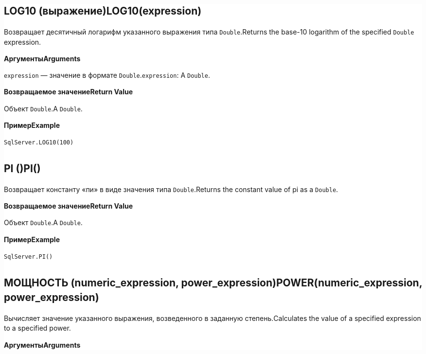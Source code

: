 ## <a name="log10expression"></a><span data-ttu-id="ab800-192">LOG10 (выражение)</span><span class="sxs-lookup"><span data-stu-id="ab800-192">LOG10(expression)</span></span>

<span data-ttu-id="ab800-193">Возвращает десятичный логарифм указанного выражения типа `Double`.</span><span class="sxs-lookup"><span data-stu-id="ab800-193">Returns the base-10 logarithm of the specified `Double` expression.</span></span>

<span data-ttu-id="ab800-194">**Аргументы**</span><span class="sxs-lookup"><span data-stu-id="ab800-194">**Arguments**</span></span>

<span data-ttu-id="ab800-195">`expression` — значение в формате `Double`.</span><span class="sxs-lookup"><span data-stu-id="ab800-195">`expression`: A `Double`.</span></span>

<span data-ttu-id="ab800-196">**Возвращаемое значение**</span><span class="sxs-lookup"><span data-stu-id="ab800-196">**Return Value**</span></span>

<span data-ttu-id="ab800-197">Объект `Double`.</span><span class="sxs-lookup"><span data-stu-id="ab800-197">A `Double`.</span></span>

<span data-ttu-id="ab800-198">**Пример**</span><span class="sxs-lookup"><span data-stu-id="ab800-198">**Example**</span></span>

`SqlServer.LOG10(100)`

## <a name="pi"></a><span data-ttu-id="ab800-199">PI ()</span><span class="sxs-lookup"><span data-stu-id="ab800-199">PI()</span></span>

<span data-ttu-id="ab800-200">Возвращает константу «пи» в виде значения типа `Double`.</span><span class="sxs-lookup"><span data-stu-id="ab800-200">Returns the constant value of pi as a `Double`.</span></span>

<span data-ttu-id="ab800-201">**Возвращаемое значение**</span><span class="sxs-lookup"><span data-stu-id="ab800-201">**Return Value**</span></span>

<span data-ttu-id="ab800-202">Объект `Double`.</span><span class="sxs-lookup"><span data-stu-id="ab800-202">A `Double`.</span></span>

<span data-ttu-id="ab800-203">**Пример**</span><span class="sxs-lookup"><span data-stu-id="ab800-203">**Example**</span></span>

`SqlServer.PI()`

## <a name="powernumeric_expression-power_expression"></a><span data-ttu-id="ab800-204">МОЩНОСТЬ (numeric_expression, power_expression)</span><span class="sxs-lookup"><span data-stu-id="ab800-204">POWER(numeric_expression, power_expression)</span></span>

<span data-ttu-id="ab800-205">Вычисляет значение указанного выражения, возведенного в заданную степень.</span><span class="sxs-lookup"><span data-stu-id="ab800-205">Calculates the value of a specified expression to a specified power.</span></span>

<span data-ttu-id="ab800-206">**Аргументы**</span><span class="sxs-lookup"><span data-stu-id="ab800-206">**Arguments**</span></span>
